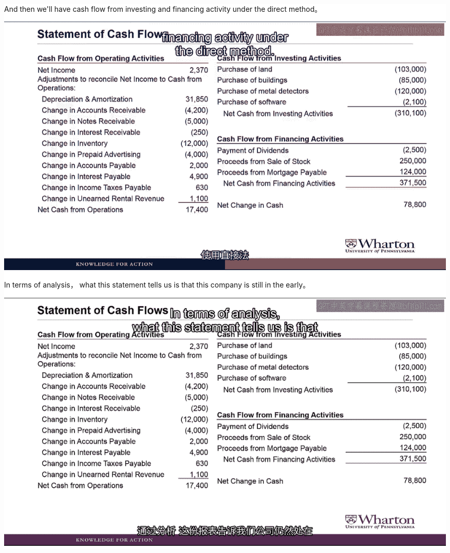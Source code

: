 And then we'll have cash flow from investing and financing activity under the direct method。

![](img/cab748d2de358b6d1d82e3248cedb284_211.png)

In terms of analysis， what this statement tells us is that this company is still in the early。

![](img/cab748d2de358b6d1d82e3248cedb284_213.png)
